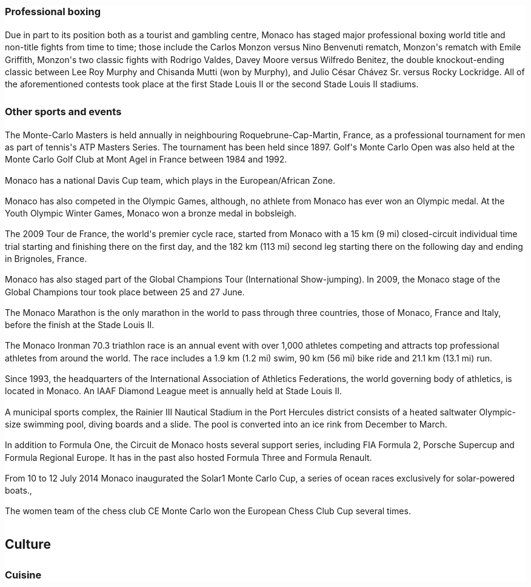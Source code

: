 ### Professional boxing

Due in part to its position both as a tourist and gambling centre, Monaco has staged major professional boxing world title and non-title fights from time to time; those include the Carlos Monzon versus Nino Benvenuti rematch, Monzon's rematch with Emile Griffith, Monzon's two classic fights with Rodrigo Valdes, Davey Moore versus Wilfredo Benitez, the double knockout-ending classic between Lee Roy Murphy and Chisanda Mutti (won by Murphy), and Julio César Chávez Sr. versus Rocky Lockridge. All of the aforementioned contests took place at the first Stade Louis II or the second Stade Louis II stadiums.

### Other sports and events

The Monte-Carlo Masters is held annually in neighbouring Roquebrune-Cap-Martin, France, as a professional tournament for men as part of tennis's ATP Masters Series. The tournament has been held since 1897\. Golf's Monte Carlo Open was also held at the Monte Carlo Golf Club at Mont Agel in France between 1984 and 1992\.

Monaco has a national Davis Cup team, which plays in the European/African Zone.

Monaco has also competed in the Olympic Games, although, no athlete from Monaco has ever won an Olympic medal. At the Youth Olympic Winter Games, Monaco won a bronze medal in bobsleigh.

The 2009 Tour de France, the world's premier cycle race, started from Monaco with a 15 km (9 mi) closed-circuit individual time trial starting and finishing there on the first day, and the 182 km (113 mi) second leg starting there on the following day and ending in Brignoles, France.

Monaco has also staged part of the Global Champions Tour (International Show-jumping). In 2009, the Monaco stage of the Global Champions tour took place between 25 and 27 June.

The Monaco Marathon is the only marathon in the world to pass through three countries, those of Monaco, France and Italy, before the finish at the Stade Louis II.

The Monaco Ironman 70\.3 triathlon race is an annual event with over 1,000 athletes competing and attracts top professional athletes from around the world. The race includes a 1\.9 km (1\.2 mi) swim, 90 km (56 mi) bike ride and 21\.1 km (13\.1 mi) run.

Since 1993, the headquarters of the International Association of Athletics Federations, the world governing body of athletics, is located in Monaco. An IAAF Diamond League meet is annually held at Stade Louis II.

A municipal sports complex, the Rainier III Nautical Stadium in the Port Hercules district consists of a heated saltwater Olympic-size swimming pool, diving boards and a slide. The pool is converted into an ice rink from December to March.

In addition to Formula One, the Circuit de Monaco hosts several support series, including FIA Formula 2, Porsche Supercup and Formula Regional Europe. It has in the past also hosted Formula Three and Formula Renault.

From 10 to 12 July 2014 Monaco inaugurated the Solar1 Monte Carlo Cup, a series of ocean races exclusively for solar-powered boats.,

The women team of the chess club CE Monte Carlo won the European Chess Club Cup several times.

Culture
-------

### Cuisine
